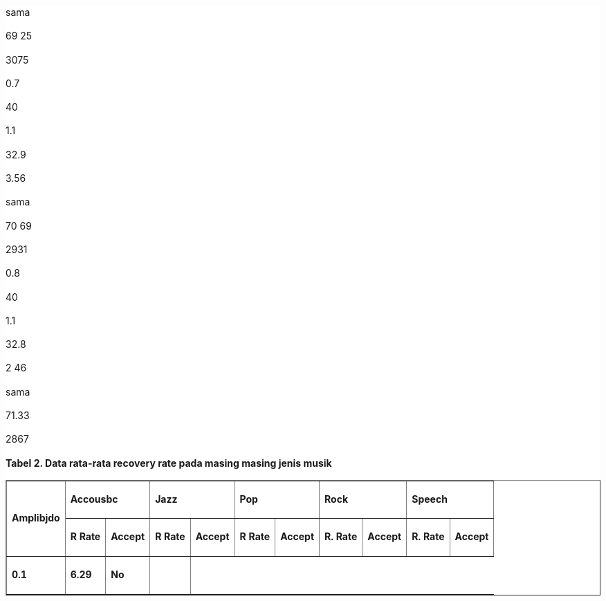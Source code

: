 <p><span class="font2">sama</span></p></td><td style="vertical-align:top;">
<p><span class="font2">69 25</span></p></td><td style="vertical-align:top;">
<p><span class="font2">3075</span></p></td></tr>
<tr><td style="vertical-align:top;">
<p><span class="font2">0.7</span></p></td><td style="vertical-align:top;">
<p><span class="font2">40</span></p></td><td style="vertical-align:top;">
<p><span class="font2">1.1</span></p></td><td style="vertical-align:top;">
<p><span class="font2">32.9</span></p></td><td style="vertical-align:top;">
<p><span class="font2">3.56</span></p></td><td style="vertical-align:top;">
<p><span class="font2">sama</span></p></td><td style="vertical-align:top;">
<p><span class="font2">70 69</span></p></td><td style="vertical-align:top;">
<p><span class="font2">2931</span></p></td></tr>
<tr><td style="vertical-align:top;">
<p><span class="font2">0.8</span></p></td><td style="vertical-align:top;">
<p><span class="font2">40</span></p></td><td style="vertical-align:top;">
<p><span class="font2">1.1</span></p></td><td style="vertical-align:top;">
<p><span class="font2">32.8</span></p></td><td style="vertical-align:top;">
<p><span class="font2">2 46</span></p></td><td style="vertical-align:top;">
<p><span class="font2">sama</span></p></td><td style="vertical-align:top;">
<p><span class="font2">71.33</span></p></td><td style="vertical-align:top;">
<p><span class="font2">2867</span></p></td></tr>
</table>
<p><span class="font6" style="font-weight:bold;">Tabel 2. Data rata-rata recovery rate pada masing masing jenis musik</span></p>
<table border="1">
<tr><td rowspan="2" style="vertical-align:middle;">
<p><span class="font1" style="font-weight:bold;">Amplibjdo</span></p></td><td colspan="2" style="vertical-align:top;">
<p><span class="font1" style="font-weight:bold;">Accousbc</span></p></td><td colspan="2" style="vertical-align:top;">
<p><span class="font1" style="font-weight:bold;">Jazz</span></p></td><td colspan="2" style="vertical-align:top;">
<p><span class="font1" style="font-weight:bold;">Pop</span></p></td><td colspan="2" style="vertical-align:top;">
<p><span class="font1" style="font-weight:bold;">Rock</span></p></td><td colspan="2" style="vertical-align:top;">
<p><span class="font1" style="font-weight:bold;">Speech</span></p></td></tr>
<tr><td style="vertical-align:top;">
<p><span class="font1" style="font-weight:bold;">R Rate</span></p></td><td style="vertical-align:top;">
<p><span class="font1" style="font-weight:bold;">Accept</span></p></td><td style="vertical-align:top;">
<p><span class="font1" style="font-weight:bold;">R Rate</span></p></td><td style="vertical-align:top;">
<p><span class="font1" style="font-weight:bold;">Accept</span></p></td><td style="vertical-align:top;">
<p><span class="font1" style="font-weight:bold;">R Rate</span></p></td><td style="vertical-align:top;">
<p><span class="font1" style="font-weight:bold;">Accept</span></p></td><td style="vertical-align:top;">
<p><span class="font1" style="font-weight:bold;">R. Rate</span></p></td><td style="vertical-align:top;">
<p><span class="font1" style="font-weight:bold;">Accept</span></p></td><td style="vertical-align:top;">
<p><span class="font1" style="font-weight:bold;">R. Rate</span></p></td><td style="vertical-align:top;">
<p><span class="font1" style="font-weight:bold;">Accept</span></p></td></tr>
<tr><td style="vertical-align:top;">
<p><span class="font1" style="font-weight:bold;">0.1</span></p></td><td style="vertical-align:top;">
<p><span class="font1" style="font-weight:bold;">6.29</span></p></td><td style="vertical-align:top;">
<p><span class="font1" style="font-weight:bold;">No</span></p></td><td style="vertical-align:top;">